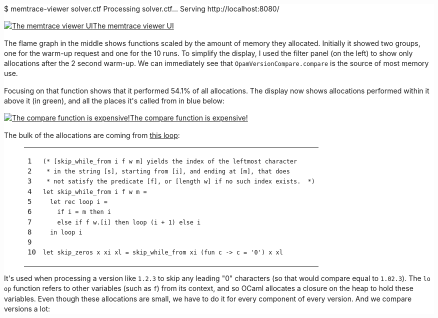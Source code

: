 $ memtrace-viewer solver.ctf
Processing solver.ctf...
Serving http://localhost:8080/
</code></pre>
<p><a href="https://roscidus.com/blog/images/perf/memtrace-1.png"><span class="caption-wrapper center"><img src="https://roscidus.com/blog/images/perf/memtrace-1.png" title="The memtrace viewer UI" class="caption"/><span class="caption-text">The memtrace viewer UI</span></span></a></p>
<p>The flame graph in the middle shows functions scaled by the amount of memory they allocated.
Initially it showed two groups, one for the warm-up request and one for the 10 runs.
To simplify the display, I used the filter panel (on the left) to show only allocations after the 2 second warm-up.
We can immediately see that <code>OpamVersionCompare.compare</code> is the source of most memory use.</p>
<p>Focusing on that function shows that it performed 54.1% of all allocations.
The display now shows allocations performed within it above it (in green),
and all the places it's called from in blue below:</p>
<p><a href="https://roscidus.com/blog/images/perf/memtrace-2.png"><span class="caption-wrapper center"><img src="https://roscidus.com/blog/images/perf/memtrace-2.png" title="The compare function is expensive!" class="caption"/><span class="caption-text">The compare function is expensive!</span></span></a></p>
<p>The bulk of the allocations are coming from <a href="https://github.com/ocaml/opam/blob/a1c9c34417735687fd9310e7dc5c4c177e020441/src/core/opamVersionCompare.ml#L20-L27">this loop</a>:</p>
<figure class="code"><div class="highlight"><table><tbody><tr><td class="gutter"><pre class="line-numbers"><span class="line-number">1</span>
<span class="line-number">2</span>
<span class="line-number">3</span>
<span class="line-number">4</span>
<span class="line-number">5</span>
<span class="line-number">6</span>
<span class="line-number">7</span>
<span class="line-number">8</span>
<span class="line-number">9</span>
<span class="line-number">10</span>
</pre></td><td class="code"><pre><code class="ocaml"><span class="line"><span class="c">(* [skip_while_from i f w m] yields the index of the leftmost character</span>
</span><span class="line"><span class="c"> * in the string [s], starting from [i], and ending at [m], that does</span>
</span><span class="line"><span class="c"> * not satisfy the predicate [f], or [length w] if no such index exists.  *)</span>
</span><span class="line"><span class="k">let</span> <span class="n">skip_while_from</span> <span class="n">i</span> <span class="n">f</span> <span class="n">w</span> <span class="n">m</span> <span class="o">=</span>
</span><span class="line">  <span class="k">let</span> <span class="k">rec</span> <span class="n">loop</span> <span class="n">i</span> <span class="o">=</span>
</span><span class="line">    <span class="k">if</span> <span class="n">i</span> <span class="o">=</span> <span class="n">m</span> <span class="k">then</span> <span class="n">i</span>
</span><span class="line">    <span class="k">else</span> <span class="k">if</span> <span class="n">f</span> <span class="n">w</span><span class="o">.[</span><span class="n">i</span><span class="o">]</span> <span class="k">then</span> <span class="n">loop</span> <span class="o">(</span><span class="n">i</span> <span class="o">+</span> <span class="mi">1</span><span class="o">)</span> <span class="k">else</span> <span class="n">i</span>
</span><span class="line">  <span class="k">in</span> <span class="n">loop</span> <span class="n">i</span>
</span><span class="line">
</span><span class="line"><span class="k">let</span> <span class="n">skip_zeros</span> <span class="n">x</span> <span class="n">xi</span> <span class="n">xl</span> <span class="o">=</span> <span class="n">skip_while_from</span> <span class="n">xi</span> <span class="o">(</span><span class="k">fun</span> <span class="n">c</span> <span class="o">-&gt;</span> <span class="n">c</span> <span class="o">=</span> <span class="sc">'0'</span><span class="o">)</span> <span class="n">x</span> <span class="n">xl</span>
</span></code></pre></td></tr></tbody></table></div></figure><p>It's used when processing a version like <code>1.2.3</code> to skip any leading &quot;0&quot; characters
(so that would compare equal to <code>1.02.3</code>).
The <code>loop</code> function refers to other variables (such as <code>f</code>) from its context,
and so OCaml allocates a closure on the heap to hold these variables.
Even though these allocations are small, we have to do it for every component of every version.
And we compare versions a lot: